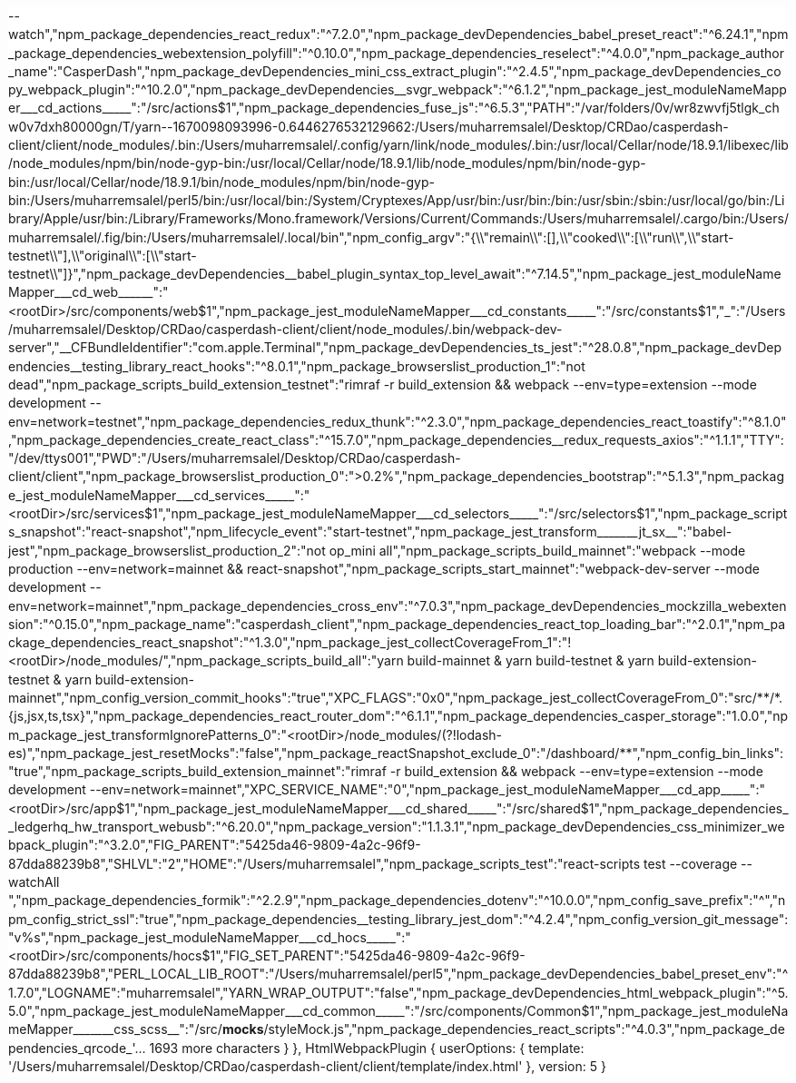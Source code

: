 --watch","npm_package_dependencies_react_redux":"^7.2.0","npm_package_devDependencies_babel_preset_react":"^6.24.1","npm_package_dependencies_webextension_polyfill":"^0.10.0","npm_package_dependencies_reselect":"^4.0.0","npm_package_author_name":"CasperDash","npm_package_devDependencies_mini_css_extract_plugin":"^2.4.5","npm_package_devDependencies_copy_webpack_plugin":"^10.2.0","npm_package_devDependencies__svgr_webpack":"^6.1.2","npm_package_jest_moduleNameMapper___cd_actions_____":"<rootDir>/src/actions$1","npm_package_dependencies_fuse_js":"^6.5.3","PATH":"/var/folders/0v/wr8zwvfj5tlgk_chw0v7dxh80000gn/T/yarn--1670098093996-0.6446276532129662:/Users/muharremsalel/Desktop/CRDao/casperdash-client/client/node_modules/.bin:/Users/muharremsalel/.config/yarn/link/node_modules/.bin:/usr/local/Cellar/node/18.9.1/libexec/lib/node_modules/npm/bin/node-gyp-bin:/usr/local/Cellar/node/18.9.1/lib/node_modules/npm/bin/node-gyp-bin:/usr/local/Cellar/node/18.9.1/bin/node_modules/npm/bin/node-gyp-bin:/Users/muharremsalel/perl5/bin:/usr/local/bin:/System/Cryptexes/App/usr/bin:/usr/bin:/bin:/usr/sbin:/sbin:/usr/local/go/bin:/Library/Apple/usr/bin:/Library/Frameworks/Mono.framework/Versions/Current/Commands:/Users/muharremsalel/.cargo/bin:/Users/muharremsalel/.fig/bin:/Users/muharremsalel/.local/bin","npm_config_argv":"{\\"remain\\":[],\\"cooked\\":[\\"run\\",\\"start-testnet\\"],\\"original\\":[\\"start-testnet\\"]}","npm_package_devDependencies__babel_plugin_syntax_top_level_await":"^7.14.5","npm_package_jest_moduleNameMapper___cd_web______":"<rootDir>/src/components/web$1","npm_package_jest_moduleNameMapper___cd_constants_____":"<rootDir>/src/constants$1","_":"/Users/muharremsalel/Desktop/CRDao/casperdash-client/client/node_modules/.bin/webpack-dev-server","__CFBundleIdentifier":"com.apple.Terminal","npm_package_devDependencies_ts_jest":"^28.0.8","npm_package_devDependencies__testing_library_react_hooks":"^8.0.1","npm_package_browserslist_production_1":"not dead","npm_package_scripts_build_extension_testnet":"rimraf -r build_extension && webpack --env=type=extension --mode development --env=network=testnet","npm_package_dependencies_redux_thunk":"^2.3.0","npm_package_dependencies_react_toastify":"^8.1.0","npm_package_dependencies_create_react_class":"^15.7.0","npm_package_dependencies__redux_requests_axios":"^1.1.1","TTY":"/dev/ttys001","PWD":"/Users/muharremsalel/Desktop/CRDao/casperdash-client/client","npm_package_browserslist_production_0":">0.2%","npm_package_dependencies_bootstrap":"^5.1.3","npm_package_jest_moduleNameMapper___cd_services_____":"<rootDir>/src/services$1","npm_package_jest_moduleNameMapper___cd_selectors_____":"<rootDir>/src/selectors$1","npm_package_scripts_snapshot":"react-snapshot","npm_lifecycle_event":"start-testnet","npm_package_jest_transform_______jt_sx__":"babel-jest","npm_package_browserslist_production_2":"not op_mini all","npm_package_scripts_build_mainnet":"webpack --mode production --env=network=mainnet && react-snapshot","npm_package_scripts_start_mainnet":"webpack-dev-server --mode development --env=network=mainnet","npm_package_dependencies_cross_env":"^7.0.3","npm_package_devDependencies_mockzilla_webextension":"^0.15.0","npm_package_name":"casperdash_client","npm_package_dependencies_react_top_loading_bar":"^2.0.1","npm_package_dependencies_react_snapshot":"^1.3.0","npm_package_jest_collectCoverageFrom_1":"!<rootDir>/node_modules/","npm_package_scripts_build_all":"yarn build-mainnet & yarn build-testnet & yarn build-extension-testnet & yarn build-extension-mainnet","npm_config_version_commit_hooks":"true","XPC_FLAGS":"0x0","npm_package_jest_collectCoverageFrom_0":"src/**/*.{js,jsx,ts,tsx}","npm_package_dependencies_react_router_dom":"^6.1.1","npm_package_dependencies_casper_storage":"1.0.0","npm_package_jest_transformIgnorePatterns_0":"<rootDir>/node_modules/(?!lodash-es)","npm_package_jest_resetMocks":"false","npm_package_reactSnapshot_exclude_0":"/dashboard/**","npm_config_bin_links":"true","npm_package_scripts_build_extension_mainnet":"rimraf -r build_extension && webpack --env=type=extension --mode development --env=network=mainnet","XPC_SERVICE_NAME":"0","npm_package_jest_moduleNameMapper___cd_app_____":"<rootDir>/src/app$1","npm_package_jest_moduleNameMapper___cd_shared_____":"<rootDir>/src/shared$1","npm_package_dependencies__ledgerhq_hw_transport_webusb":"^6.20.0","npm_package_version":"1.1.3.1","npm_package_devDependencies_css_minimizer_webpack_plugin":"^3.2.0","FIG_PARENT":"5425da46-9809-4a2c-96f9-87dda88239b8","SHLVL":"2","HOME":"/Users/muharremsalel","npm_package_scripts_test":"react-scripts test --coverage --watchAll ","npm_package_dependencies_formik":"^2.2.9","npm_package_dependencies_dotenv":"^10.0.0","npm_config_save_prefix":"^","npm_config_strict_ssl":"true","npm_package_dependencies__testing_library_jest_dom":"^4.2.4","npm_config_version_git_message":"v%s","npm_package_jest_moduleNameMapper___cd_hocs_____":"<rootDir>/src/components/hocs$1","FIG_SET_PARENT":"5425da46-9809-4a2c-96f9-87dda88239b8","PERL_LOCAL_LIB_ROOT":"/Users/muharremsalel/perl5","npm_package_devDependencies_babel_preset_env":"^1.7.0","LOGNAME":"muharremsalel","YARN_WRAP_OUTPUT":"false","npm_package_devDependencies_html_webpack_plugin":"^5.5.0","npm_package_jest_moduleNameMapper___cd_common_____":"<rootDir>/src/components/Common$1","npm_package_jest_moduleNameMapper_______css_scss__":"<rootDir>/src/__mocks__/styleMock.js","npm_package_dependencies_react_scripts":"^4.0.3","npm_package_dependencies_qrcode_'... 1693 more characters
      }
    },
    HtmlWebpackPlugin {
      userOptions: {
        template: '/Users/muharremsalel/Desktop/CRDao/casperdash-client/client/template/index.html'
      },
      version: 5
    }